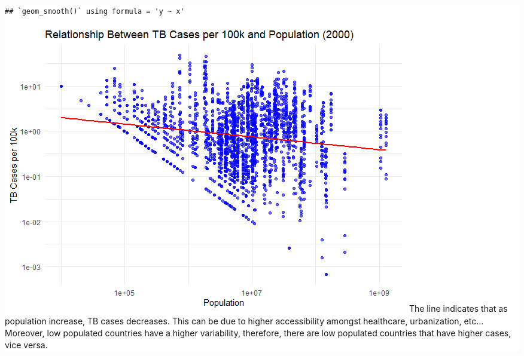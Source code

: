     ## `geom_smooth()` using formula = 'y ~ x'

![](FA2_AFUNDAR_DATAMINING_files/figure-gfm/unnamed-chunk-11-1.png)
The line indicates that as population increase, TB cases decreases. This
can be due to higher accessibility amongst healthcare, urbanization,
etc… Moreover, low populated countries have a higher variability,
therefore, there are low populated countries that have higher cases,
vice versa.
